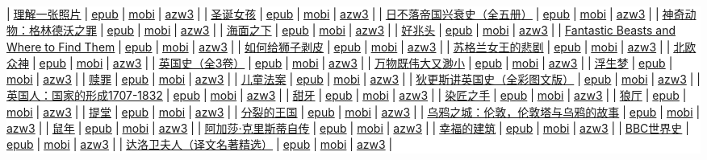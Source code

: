 | [理解一张照片](http://ct.dalanmei.com/f/31084289-571815965-3c16fd) | [epub](http://ct.dalanmei.com/f/31084289-571815965-3c16fd) | [mobi](http://ct.dalanmei.com/f/31084289-571546921-1e86bf) | [azw3](http://ct.dalanmei.com/f/31084289-572021463-e9c9c5) |
| [圣诞女孩](http://ct.dalanmei.com/f/31084289-571816094-c26efe) | [epub](http://ct.dalanmei.com/f/31084289-571816094-c26efe) | [mobi](http://ct.dalanmei.com/f/31084289-571547147-743adf) | [azw3](http://ct.dalanmei.com/f/31084289-572052336-b65dfe) |
| [日不落帝国兴衰史（全五册）](http://ct.dalanmei.com/f/31084289-571816148-5b9a79) | [epub](http://ct.dalanmei.com/f/31084289-571816148-5b9a79) | [mobi](http://ct.dalanmei.com/f/31084289-571547331-f2d1ed) | [azw3](http://ct.dalanmei.com/f/31084289-572052553-17a795) |
| [神奇动物：格林德沃之罪](http://ct.dalanmei.com/f/31084289-571818284-b5bbc9) | [epub](http://ct.dalanmei.com/f/31084289-571818284-b5bbc9) | [mobi](http://ct.dalanmei.com/f/31084289-571547965-713267) | [azw3](http://ct.dalanmei.com/f/31084289-572054037-4b6191) |
| [海面之下](http://ct.dalanmei.com/f/31084289-571827020-953459) | [epub](http://ct.dalanmei.com/f/31084289-571827020-953459) | [mobi](http://ct.dalanmei.com/f/31084289-571549232-efeb6d) | [azw3](http://ct.dalanmei.com/f/31084289-572064888-3ea4b4) |
| [好兆头](http://ct.dalanmei.com/f/31084289-571827292-f30fe4) | [epub](http://ct.dalanmei.com/f/31084289-571827292-f30fe4) | [mobi](http://ct.dalanmei.com/f/31084289-571549244-3fb1e2) | [azw3](http://ct.dalanmei.com/f/31084289-572064911-856173) |
| [Fantastic Beasts and Where to Find Them](http://ct.dalanmei.com/f/31084289-571832040-f6f569) | [epub](http://ct.dalanmei.com/f/31084289-571832040-f6f569) | [mobi](http://ct.dalanmei.com/f/31084289-571549574-34e536) | [azw3](http://ct.dalanmei.com/f/31084289-572065413-012a82) |
| [如何给狮子剥皮](http://ct.dalanmei.com/f/31084289-571856162-8d490a) | [epub](http://ct.dalanmei.com/f/31084289-571856162-8d490a) | [mobi](http://ct.dalanmei.com/f/31084289-571550957-b40a86) | [azw3](http://ct.dalanmei.com/f/31084289-572067616-a1fb9d) |
| [苏格兰女王的悲剧](http://ct.dalanmei.com/f/31084289-571862963-ef77a3) | [epub](http://ct.dalanmei.com/f/31084289-571862963-ef77a3) | [mobi](http://ct.dalanmei.com/f/31084289-571551163-9629e4) | [azw3](http://ct.dalanmei.com/f/31084289-572068005-ca6e0b) |
| [北欧众神](http://ct.dalanmei.com/f/31084289-571878868-34571a) | [epub](http://ct.dalanmei.com/f/31084289-571878868-34571a) | [mobi](http://ct.dalanmei.com/f/31084289-571551850-805617) | [azw3](http://ct.dalanmei.com/f/31084289-572069026-6f5de2) |
| [英国史（全3卷）](http://ct.dalanmei.com/f/31084289-571879116-e4399f) | [epub](http://ct.dalanmei.com/f/31084289-571879116-e4399f) | [mobi](http://ct.dalanmei.com/f/31084289-571551868-da3777) | [azw3](http://ct.dalanmei.com/f/31084289-572069058-8974c5) |
| [万物既伟大又渺小](http://ct.dalanmei.com/f/31084289-571884241-892f17) | [epub](http://ct.dalanmei.com/f/31084289-571884241-892f17) | [mobi](http://ct.dalanmei.com/f/31084289-571553363-fd9952) | [azw3](http://ct.dalanmei.com/f/31084289-572069751-1b8c46) |
| [浮生梦](None) | [epub](None) | [mobi](None) | [azw3](None) |
| [赎罪](None) | [epub](None) | [mobi](None) | [azw3](None) |
| [儿童法案](None) | [epub](None) | [mobi](None) | [azw3](None) |
| [狄更斯讲英国史（全彩图文版）](http://ct.dalanmei.com/f/31084289-571917981-598708) | [epub](http://ct.dalanmei.com/f/31084289-571917981-598708) | [mobi](http://ct.dalanmei.com/f/31084289-571558418-6aac92) | [azw3](http://ct.dalanmei.com/f/31084289-572075400-49f5c2) |
| [英国人：国家的形成1707-1832](http://ct.dalanmei.com/f/31084289-571988561-b49118) | [epub](http://ct.dalanmei.com/f/31084289-571988561-b49118) | [mobi](http://ct.dalanmei.com/f/31084289-571561580-924e0d) | [azw3](http://ct.dalanmei.com/f/31084289-571840243-32b825) |
| [甜牙](http://ct.dalanmei.com/f/31084289-572010125-b1aba5) | [epub](http://ct.dalanmei.com/f/31084289-572010125-b1aba5) | [mobi](http://ct.dalanmei.com/f/31084289-571562800-006125) | [azw3](http://ct.dalanmei.com/f/31084289-571841454-4891b5) |
| [染匠之手](http://ct.dalanmei.com/f/31084289-571732460-a0c62e) | [epub](http://ct.dalanmei.com/f/31084289-571732460-a0c62e) | [mobi](http://ct.dalanmei.com/f/31084289-571586932-1b811c) | [azw3](http://ct.dalanmei.com/f/31084289-571843906-59a2d5) |
| [狼厅](http://ct.dalanmei.com/f/31084289-571732549-53c6e7) | [epub](http://ct.dalanmei.com/f/31084289-571732549-53c6e7) | [mobi](http://ct.dalanmei.com/f/31084289-571586568-3b833f) | [azw3](http://ct.dalanmei.com/f/31084289-571844501-5dcfc4) |
| [提堂](None) | [epub](None) | [mobi](None) | [azw3](None) |
| [分裂的王国](http://ct.dalanmei.com/f/31084289-571732753-8cf865) | [epub](http://ct.dalanmei.com/f/31084289-571732753-8cf865) | [mobi](http://ct.dalanmei.com/f/31084289-571586268-bf056a) | [azw3](http://ct.dalanmei.com/f/31084289-571847921-5abc63) |
| [乌鸦之城：伦敦，伦敦塔与乌鸦的故事](http://ct.dalanmei.com/f/31084289-571735713-519373) | [epub](http://ct.dalanmei.com/f/31084289-571735713-519373) | [mobi](http://ct.dalanmei.com/f/31084289-571584119-0674b2) | [azw3](http://ct.dalanmei.com/f/31084289-571854056-9769cd) |
| [鼠年](None) | [epub](None) | [mobi](None) | [azw3](None) |
| [阿加莎·克里斯蒂自传](http://ct.dalanmei.com/f/31084289-571736532-8bcf99) | [epub](http://ct.dalanmei.com/f/31084289-571736532-8bcf99) | [mobi](http://ct.dalanmei.com/f/31084289-571582364-aab514) | [azw3](http://ct.dalanmei.com/f/31084289-571856996-852d40) |
| [幸福的建筑](None) | [epub](None) | [mobi](None) | [azw3](None) |
| [BBC世界史](http://ct.dalanmei.com/f/31084289-571773918-747d1a) | [epub](http://ct.dalanmei.com/f/31084289-571773918-747d1a) | [mobi](http://ct.dalanmei.com/f/31084289-571496500-172361) | [azw3](http://ct.dalanmei.com/f/31084289-571870910-0a9fc2) |
| [达洛卫夫人（译文名著精选）](http://ct.dalanmei.com/f/31084289-571774755-0c2183) | [epub](http://ct.dalanmei.com/f/31084289-571774755-0c2183) | [mobi](http://ct.dalanmei.com/f/31084289-571497516-94b71f) | [azw3](http://ct.dalanmei.com/f/31084289-571871588-900e97) |